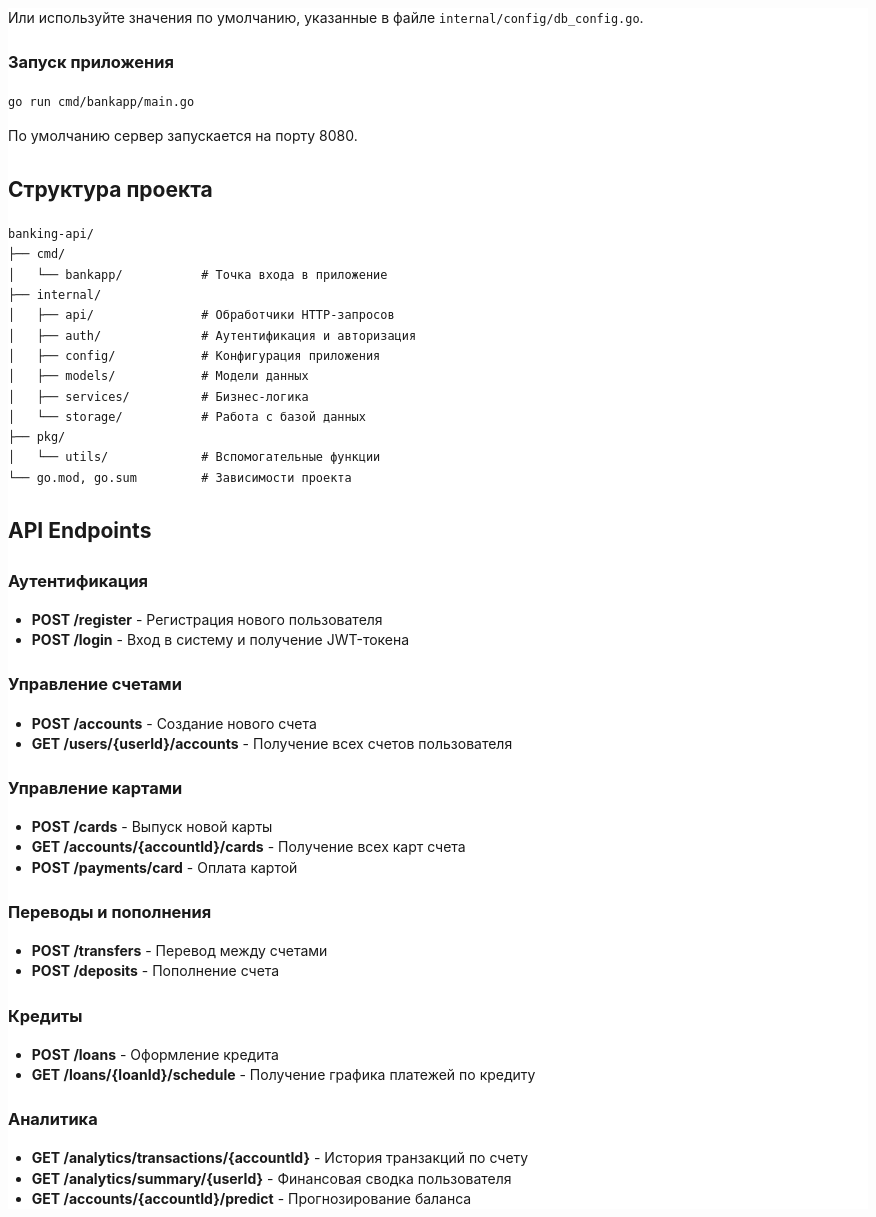 Или используйте значения по умолчанию, указанные в файле `internal/config/db_config.go`.

### Запуск приложения
```bash
go run cmd/bankapp/main.go
```

По умолчанию сервер запускается на порту 8080.

## Структура проекта
```
banking-api/
├── cmd/
│   └── bankapp/           # Точка входа в приложение
├── internal/
│   ├── api/               # Обработчики HTTP-запросов
│   ├── auth/              # Аутентификация и авторизация
│   ├── config/            # Конфигурация приложения
│   ├── models/            # Модели данных
│   ├── services/          # Бизнес-логика
│   └── storage/           # Работа с базой данных
├── pkg/
│   └── utils/             # Вспомогательные функции
└── go.mod, go.sum         # Зависимости проекта
```

## API Endpoints

### Аутентификация
- **POST /register** - Регистрация нового пользователя
- **POST /login** - Вход в систему и получение JWT-токена

### Управление счетами
- **POST /accounts** - Создание нового счета
- **GET /users/{userId}/accounts** - Получение всех счетов пользователя

### Управление картами
- **POST /cards** - Выпуск новой карты
- **GET /accounts/{accountId}/cards** - Получение всех карт счета
- **POST /payments/card** - Оплата картой

### Переводы и пополнения
- **POST /transfers** - Перевод между счетами
- **POST /deposits** - Пополнение счета

### Кредиты
- **POST /loans** - Оформление кредита
- **GET /loans/{loanId}/schedule** - Получение графика платежей по кредиту

### Аналитика
- **GET /analytics/transactions/{accountId}** - История транзакций по счету
- **GET /analytics/summary/{userId}** - Финансовая сводка пользователя
- **GET /accounts/{accountId}/predict** - Прогнозирование баланса
